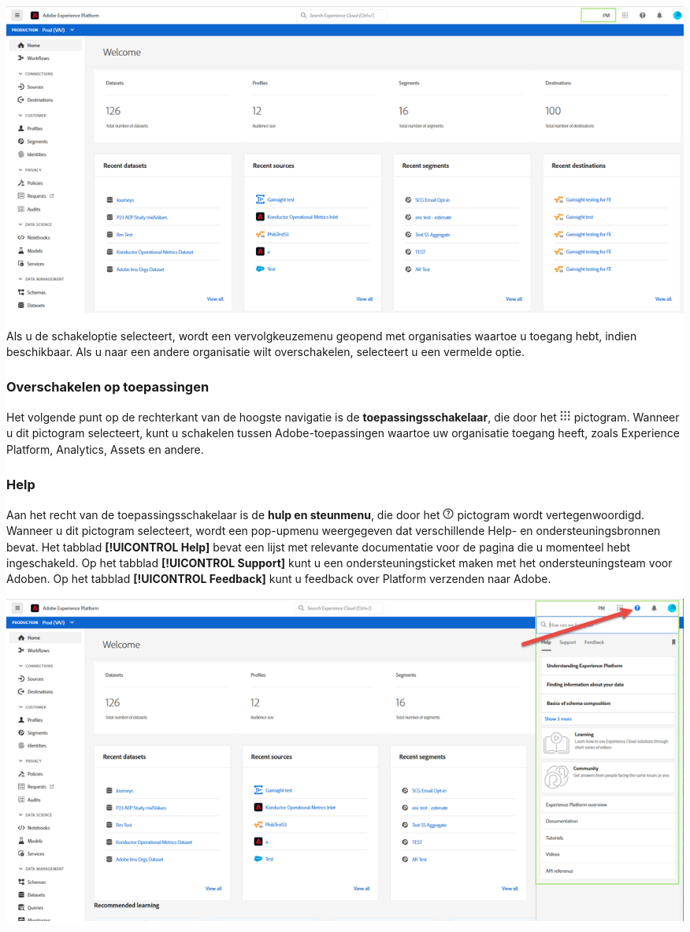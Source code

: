 ![](./images/user-guide/homepage-ims-org-switcher.png)

Als u de schakeloptie selecteert, wordt een vervolgkeuzemenu geopend met organisaties waartoe u toegang hebt, indien beschikbaar. Als u naar een andere organisatie wilt overschakelen, selecteert u een vermelde optie.

### Overschakelen op toepassingen

Het volgende punt op de rechterkant van de hoogste navigatie is de **toepassingsschakelaar**, die door het ![ wordt vertegenwoordigd toepassingenschakelaar ](/help/images/icons/apps.png) pictogram. Wanneer u dit pictogram selecteert, kunt u schakelen tussen Adobe-toepassingen waartoe uw organisatie toegang heeft, zoals Experience Platform, Analytics, Assets en andere.

### Help

Aan het recht van de toepassingsschakelaar is de **hulp en steunmenu**, die door het ![ vraagteken/hulp ](/help/images/icons/help.png) pictogram wordt vertegenwoordigd. Wanneer u dit pictogram selecteert, wordt een pop-upmenu weergegeven dat verschillende Help- en ondersteuningsbronnen bevat. Het tabblad **[!UICONTROL Help]** bevat een lijst met relevante documentatie voor de pagina die u momenteel hebt ingeschakeld. Op het tabblad **[!UICONTROL Support]** kunt u een ondersteuningsticket maken met het ondersteuningsteam voor Adoben. Op het tabblad **[!UICONTROL Feedback]** kunt u feedback over Platform verzenden naar Adobe.

![](images/user-guide/homepage-help-clicked.png)
